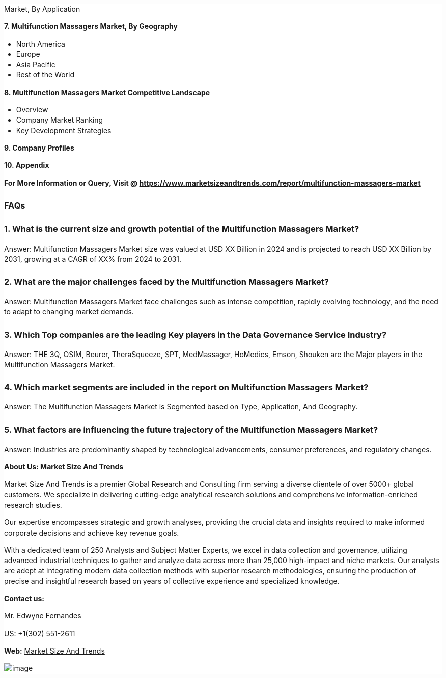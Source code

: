 Market, By Application</span></strong></p></div><div class="" data-test-id=""><p><strong><span class="">7. Multifunction Massagers Market, By Geography</span></strong></p></div><div class="" data-test-id=""><ul><li><span class="">North America</span></li><li><span class="">Europe</span></li><li><span class="">Asia Pacific</span></li><li><span class="">Rest of the World</span></li></ul></div><div class="" data-test-id=""><p><strong><span class="">8. Multifunction Massagers Market Competitive Landscape</span></strong></p></div><div class="" data-test-id=""><ul><li><span class="">Overview</span></li><li><span class="">Company Market Ranking</span></li><li><span class="">Key Development Strategies</span></li></ul></div><div class="" data-test-id=""><p><strong><span class="">9. Company Profiles</span></strong></p></div><div class="" data-test-id=""><p><strong><span class="">10. Appendix</span></strong></p></div><div class="" data-test-id=""><p><strong><span class="">For More Information or Query, Visit @ <a href="https://www.marketsizeandtrends.com/report/multifunction-massagers-market" target="_blank">https://www.marketsizeandtrends.com/report/multifunction-massagers-market</a></span></strong></p></div><div class="" data-test-id=""><div class="article-main__content" data-test-id="publishing-text-block"><h3><strong><span class="">FAQs</span></strong></h3></div><div class="article-main__content" data-test-id="publishing-text-block"><h3><span class="">1. What is the current size and growth potential of the Multifunction Massagers Market?</span></h3></div><div class="article-main__content" data-test-id="publishing-text-block"><p><span class="font-[700]">Answer</span><span class="">: Multifunction Massagers Market size was valued at USD XX Billion in 2024 and is projected to reach USD XX Billion by 2031, growing at a CAGR of XX% from 2024 to 2031.</span></p></div><div class="article-main__content" data-test-id="publishing-text-block"><h3><span class="">2. What are the major challenges faced by the Multifunction Massagers Market?</span></h3></div><div class="article-main__content" data-test-id="publishing-text-block"><p><span class="font-[700]">Answer</span><span class="">: Multifunction Massagers Market face challenges such as intense competition, rapidly evolving technology, and the need to adapt to changing market demands.</span></p></div><div class="article-main__content" data-test-id="publishing-text-block"><h3><span class="">3. Which Top companies are the leading Key players in the Data Governance Service Industry?</span></h3></div><div class="article-main__content" data-test-id="publishing-text-block"><p><span class="font-[700]">Answer</span><span class="">: THE 3Q, OSIM, Beurer, TheraSqueeze, SPT, MedMassager, HoMedics, Emson, Shouken are the Major players in the Multifunction Massagers Market.</span></p></div><div class="article-main__content" data-test-id="publishing-text-block"><h3><span class="">4. Which market segments are included in the report on Multifunction Massagers Market?</span></h3></div><div class="article-main__content" data-test-id="publishing-text-block"><p><span class="font-[700]">Answer</span><span class="">: The Multifunction Massagers Market is Segmented based on Type, Application, And Geography.</span></p></div><div class="article-main__content" data-test-id="publishing-text-block"><h3><span class="">5. What factors are influencing the future trajectory of the Multifunction Massagers Market?</span></h3></div><div class="article-main__content" data-test-id="publishing-text-block"><p><span class="font-[700]">Answer:</span><span class="">&nbsp;Industries are predominantly shaped by technological advancements, consumer preferences, and regulatory changes.</span></p></div><p><strong><span class="">About Us: Market Size And Trends</span></strong></p></div><div class="" data-test-id=""><p><span class="">Market Size And Trends is a premier Global Research and Consulting firm serving a diverse clientele of over 5000+ global customers. We specialize in delivering cutting-edge analytical research solutions and comprehensive information-enriched research studies.</span></p></div><div class="" data-test-id=""><p><span class="">Our expertise encompasses strategic and growth analyses, providing the crucial data and insights required to make informed corporate decisions and achieve key revenue goals.</span></p></div><div class="" data-test-id=""><p><span class="">With a dedicated team of 250 Analysts and Subject Matter Experts, we excel in data collection and governance, utilizing advanced industrial techniques to gather and analyze data across more than 25,000 high-impact and niche markets. Our analysts are adept at integrating modern data collection methods with superior research methodologies, ensuring the production of precise and insightful research based on years of collective experience and specialized knowledge.</span></p></div><div class="" data-test-id=""><p><strong><span class="">Contact us:</span></strong></p></div><div class="" data-test-id=""><p><span class="">Mr. Edwyne Fernandes</span></p></div><div class="" data-test-id=""><p><span class="">US: +1(302) 551-2611<br /></span></p><p><span class=""><strong>Web:</strong> <a href="https://www.marketsizeandtrends.com/" target="_blank">Market Size And Trends</a></span></p></div>
![image](https://github.com/user-attachments/assets/88672103-8dcc-4c2d-af7a-4369747ee905)
